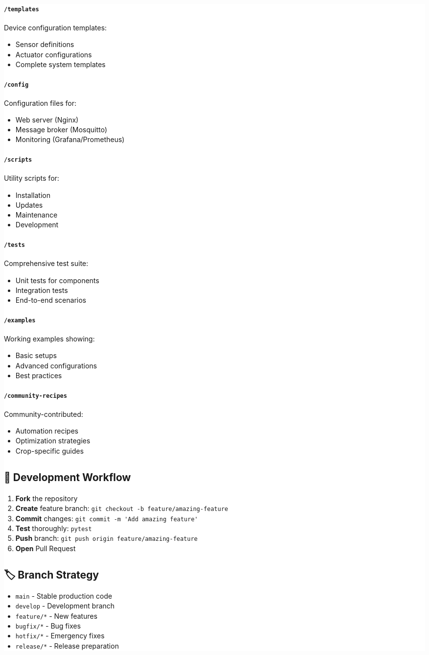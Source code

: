 #### `/templates`
Device configuration templates:
- Sensor definitions
- Actuator configurations
- Complete system templates

#### `/config`
Configuration files for:
- Web server (Nginx)
- Message broker (Mosquitto)
- Monitoring (Grafana/Prometheus)

#### `/scripts`
Utility scripts for:
- Installation
- Updates
- Maintenance
- Development

#### `/tests`
Comprehensive test suite:
- Unit tests for components
- Integration tests
- End-to-end scenarios

#### `/examples`
Working examples showing:
- Basic setups
- Advanced configurations
- Best practices

#### `/community-recipes`
Community-contributed:
- Automation recipes
- Optimization strategies
- Crop-specific guides

## 🔄 Development Workflow

1. **Fork** the repository
2. **Create** feature branch: `git checkout -b feature/amazing-feature`
3. **Commit** changes: `git commit -m 'Add amazing feature'`
4. **Test** thoroughly: `pytest`
5. **Push** branch: `git push origin feature/amazing-feature`
6. **Open** Pull Request

## 🏷️ Branch Strategy

- `main` - Stable production code
- `develop` - Development branch
- `feature/*` - New features
- `bugfix/*` - Bug fixes
- `hotfix/*` - Emergency fixes
- `release/*` - Release preparation
